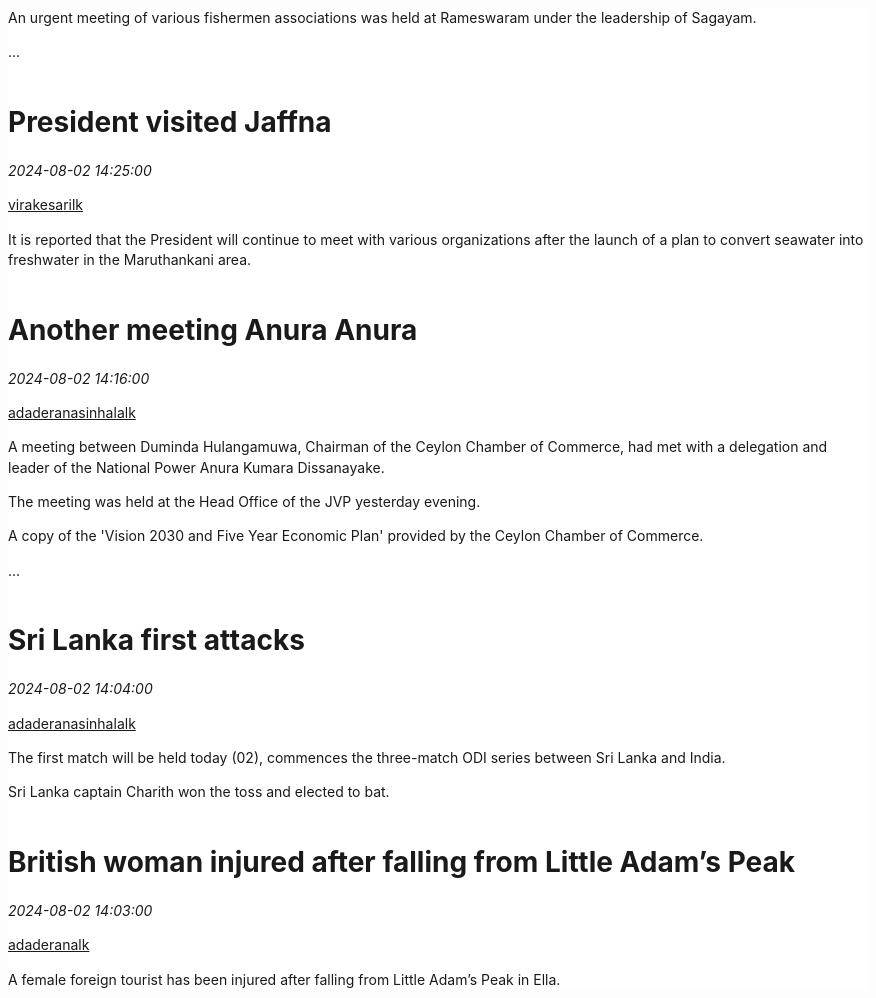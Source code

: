 An urgent meeting of various fishermen associations was held at Rameswaram under the leadership of Sagayam.

...



# President visited Jaffna

*2024-08-02 14:25:00*

[virakesarilk](https://www.virakesari.lk/article/190091)

It is reported that the President will continue to meet with various organizations after the launch of a plan to convert seawater into freshwater in the Maruthankani area.



# Another meeting Anura Anura

*2024-08-02 14:16:00*

[adaderanasinhalalk](http://sinhala.adaderana.lk/news/199485)

A meeting between Duminda Hulangamuwa, Chairman of the Ceylon Chamber of Commerce, had met with a delegation and leader of the National Power Anura Kumara Dissanayake.

The meeting was held at the Head Office of the JVP yesterday evening.

A copy of the 'Vision 2030 and Five Year Economic Plan' provided by the Ceylon Chamber of Commerce.

...



# Sri Lanka first attacks

*2024-08-02 14:04:00*

[adaderanasinhalalk](http://sinhala.adaderana.lk/news/199484)

The first match will be held today (02), commences the three-match ODI series between Sri Lanka and India.

Sri Lanka captain Charith won the toss and elected to bat.



# British woman injured after falling from Little Adam’s Peak

*2024-08-02 14:03:00*

[adaderanalk](https://www.adaderana.lk/news/100943/british-woman-injured-after-falling-from-little-adams-peak)

A female foreign tourist has been injured after falling from Little Adam’s Peak in Ella.
